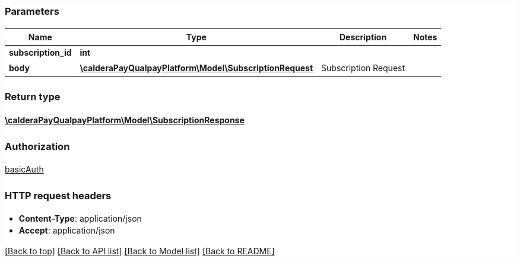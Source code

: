 ### Parameters

Name | Type | Description  | Notes
------------- | ------------- | ------------- | -------------
 **subscription_id** | **int**|  |
 **body** | [**\calderaPayQualpayPlatform\Model\SubscriptionRequest**](../Model/SubscriptionRequest.md)| Subscription Request |

### Return type

[**\calderaPayQualpayPlatform\Model\SubscriptionResponse**](../Model/SubscriptionResponse.md)

### Authorization

[basicAuth](../../README.md#basicAuth)

### HTTP request headers

 - **Content-Type**: application/json
 - **Accept**: application/json

[[Back to top]](#) [[Back to API list]](../../README.md#documentation-for-api-endpoints) [[Back to Model list]](../../README.md#documentation-for-models) [[Back to README]](../../README.md)

